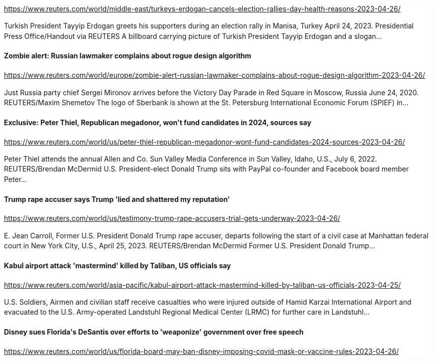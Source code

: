https://www.reuters.com/world/middle-east/turkeys-erdogan-cancels-election-rallies-day-health-reasons-2023-04-26/

Turkish President Tayyip Erdogan greets his supporters during an
election rally in Manisa, Turkey April 24, 2023. Presidential Press
Office/Handout via REUTERS A billboard carrying picture of Turkish
President Tayyip Erdogan and a slogan\...

#### Zombie alert: Russian lawmaker complains about rogue design algorithm

https://www.reuters.com/world/europe/zombie-alert-russian-lawmaker-complains-about-rogue-design-algorithm-2023-04-26/

Just Russia party chief Sergei Mironov arrives before the Victory Day
Parade in Red Square in Moscow, Russia June 24, 2020. REUTERS/Maxim
Shemetov The logo of Sberbank is shown at the St. Petersburg
International Economic Forum (SPIEF) in\...

#### Exclusive: Peter Thiel, Republican megadonor, won't fund candidates in 2024, sources say

https://www.reuters.com/world/us/peter-thiel-republican-megadonor-wont-fund-candidates-2024-sources-2023-04-26/

Peter Thiel attends the annual Allen and Co. Sun Valley Media Conference
in Sun Valley, Idaho, U.S., July 6, 2022. REUTERS/Brendan McDermid U.S.
President-elect Donald Trump sits with PayPal co-founder and Facebook
board member Peter\...

#### Trump rape accuser says Trump 'lied and shattered my reputation'

https://www.reuters.com/world/us/testimony-trump-rape-accusers-trial-gets-underway-2023-04-26/

E. Jean Carroll, Former U.S. President Donald Trump rape accuser,
departs following the start of a civil case at Manhattan federal court
in New York City, U.S., April 25, 2023. REUTERS/Brendan McDermid Former
U.S. President Donald Trump\...

#### Kabul airport attack 'mastermind' killed by Taliban, US officials say

https://www.reuters.com/world/asia-pacific/kabul-airport-attack-mastermind-killed-by-taliban-us-officials-2023-04-25/

U.S. Soldiers, Airmen and civilian staff receive casualties who were
injured outside of Hamid Karzai International Airport and evacuated to
the U.S. Army-operated Landstuhl Regional Medical Center (LRMC) for
further care in Landstuhl\...

#### Disney sues Florida's DeSantis over efforts to 'weaponize' government over free speech

https://www.reuters.com/world/us/florida-board-may-ban-disney-imposing-covid-mask-or-vaccine-rules-2023-04-26/
